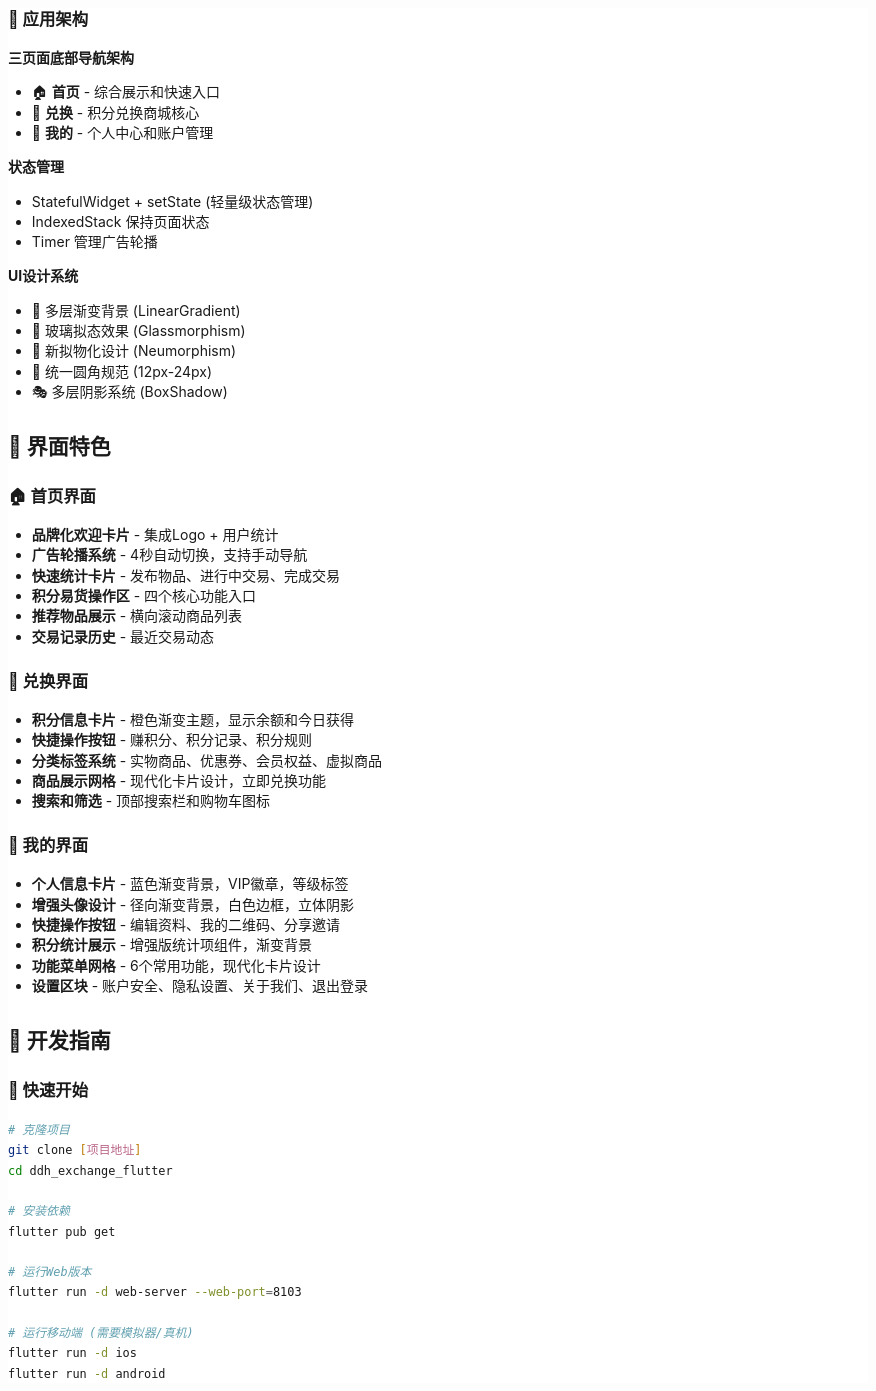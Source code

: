 ### 📱 应用架构

**三页面底部导航架构**
- 🏠 **首页** - 综合展示和快速入口
- 🛒 **兑换** - 积分兑换商城核心
- 👤 **我的** - 个人中心和账户管理

**状态管理**
- StatefulWidget + setState (轻量级状态管理)
- IndexedStack 保持页面状态
- Timer 管理广告轮播

**UI设计系统**
- 🎨 多层渐变背景 (LinearGradient)
- 🌟 玻璃拟态效果 (Glassmorphism)
- 💎 新拟物化设计 (Neumorphism)
- 📐 统一圆角规范 (12px-24px)
- 🎭 多层阴影系统 (BoxShadow)

## 🎨 界面特色

### 🏠 首页界面
- **品牌化欢迎卡片** - 集成Logo + 用户统计
- **广告轮播系统** - 4秒自动切换，支持手动导航
- **快速统计卡片** - 发布物品、进行中交易、完成交易
- **积分易货操作区** - 四个核心功能入口
- **推荐物品展示** - 横向滚动商品列表
- **交易记录历史** - 最近交易动态

### 🛒 兑换界面  
- **积分信息卡片** - 橙色渐变主题，显示余额和今日获得
- **快捷操作按钮** - 赚积分、积分记录、积分规则
- **分类标签系统** - 实物商品、优惠券、会员权益、虚拟商品
- **商品展示网格** - 现代化卡片设计，立即兑换功能
- **搜索和筛选** - 顶部搜索栏和购物车图标

### 👤 我的界面
- **个人信息卡片** - 蓝色渐变背景，VIP徽章，等级标签
- **增强头像设计** - 径向渐变背景，白色边框，立体阴影
- **快捷操作按钮** - 编辑资料、我的二维码、分享邀请
- **积分统计展示** - 增强版统计项组件，渐变背景
- **功能菜单网格** - 6个常用功能，现代化卡片设计
- **设置区块** - 账户安全、隐私设置、关于我们、退出登录

## 🔧 开发指南

### 🚀 快速开始

```bash
# 克隆项目
git clone [项目地址]
cd ddh_exchange_flutter

# 安装依赖
flutter pub get

# 运行Web版本
flutter run -d web-server --web-port=8103

# 运行移动端 (需要模拟器/真机)
flutter run -d ios
flutter run -d android
```